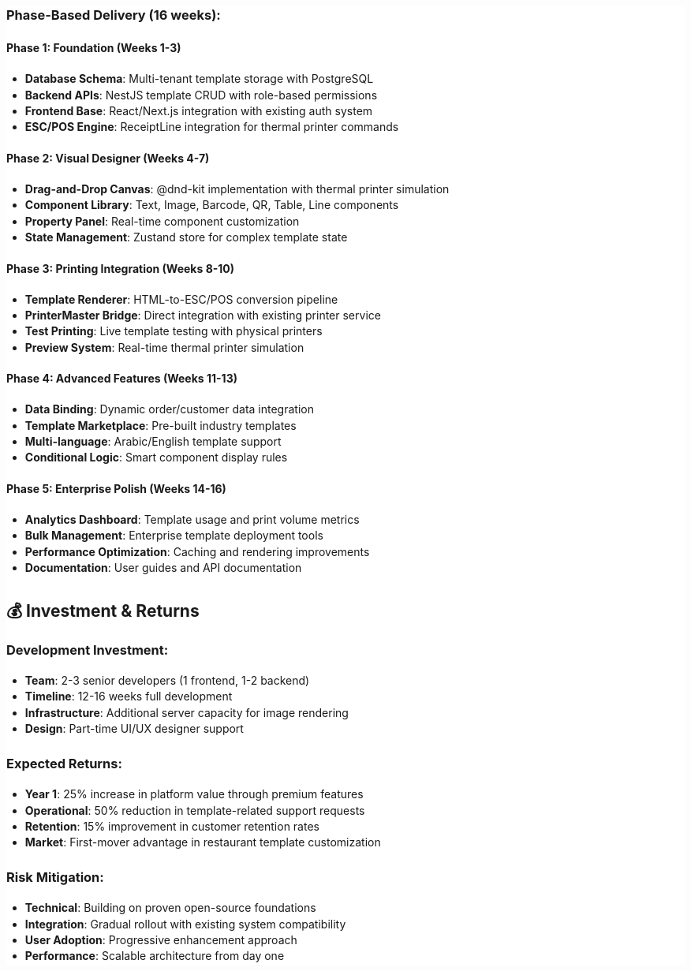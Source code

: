 ### Phase-Based Delivery (16 weeks):

#### Phase 1: Foundation (Weeks 1-3)
- **Database Schema**: Multi-tenant template storage with PostgreSQL
- **Backend APIs**: NestJS template CRUD with role-based permissions
- **Frontend Base**: React/Next.js integration with existing auth system
- **ESC/POS Engine**: ReceiptLine integration for thermal printer commands

#### Phase 2: Visual Designer (Weeks 4-7)
- **Drag-and-Drop Canvas**: @dnd-kit implementation with thermal printer simulation
- **Component Library**: Text, Image, Barcode, QR, Table, Line components
- **Property Panel**: Real-time component customization
- **State Management**: Zustand store for complex template state

#### Phase 3: Printing Integration (Weeks 8-10)
- **Template Renderer**: HTML-to-ESC/POS conversion pipeline
- **PrinterMaster Bridge**: Direct integration with existing printer service
- **Test Printing**: Live template testing with physical printers
- **Preview System**: Real-time thermal printer simulation

#### Phase 4: Advanced Features (Weeks 11-13)
- **Data Binding**: Dynamic order/customer data integration
- **Template Marketplace**: Pre-built industry templates
- **Multi-language**: Arabic/English template support
- **Conditional Logic**: Smart component display rules

#### Phase 5: Enterprise Polish (Weeks 14-16)
- **Analytics Dashboard**: Template usage and print volume metrics
- **Bulk Management**: Enterprise template deployment tools
- **Performance Optimization**: Caching and rendering improvements
- **Documentation**: User guides and API documentation

## 💰 Investment & Returns

### Development Investment:
- **Team**: 2-3 senior developers (1 frontend, 1-2 backend)
- **Timeline**: 12-16 weeks full development
- **Infrastructure**: Additional server capacity for image rendering
- **Design**: Part-time UI/UX designer support

### Expected Returns:
- **Year 1**: 25% increase in platform value through premium features
- **Operational**: 50% reduction in template-related support requests
- **Retention**: 15% improvement in customer retention rates
- **Market**: First-mover advantage in restaurant template customization

### Risk Mitigation:
- **Technical**: Building on proven open-source foundations
- **Integration**: Gradual rollout with existing system compatibility
- **User Adoption**: Progressive enhancement approach
- **Performance**: Scalable architecture from day one
